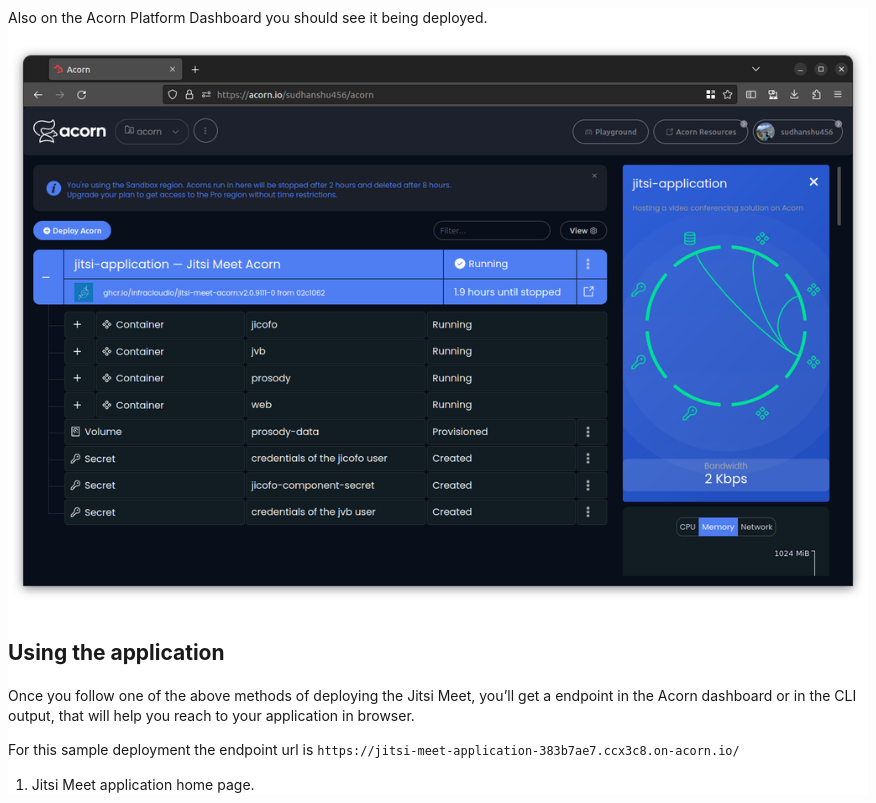 Also on the Acorn Platform Dashboard you should see it being deployed.

![Acorn Dashboard](./assets/deploy-acorn-dashboard.png)

## Using the application

Once you follow one of the above methods of deploying the Jitsi Meet, you’ll get a endpoint in the Acorn dashboard or in the CLI output, that will help you reach to your application in browser.

For this sample deployment the endpoint url is `https://jitsi-meet-application-383b7ae7.ccx3c8.on-acorn.io/`


1. Jitsi Meet application home page.